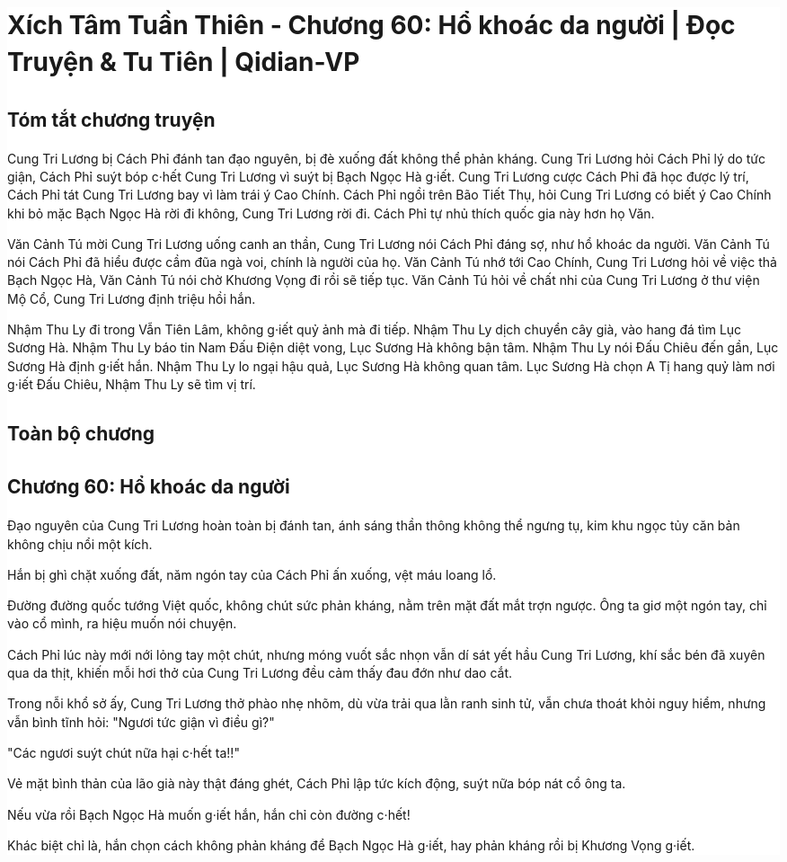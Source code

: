 # Xích Tâm Tuần Thiên - Chương 60: Hổ khoác da người | Đọc Truyện & Tu Tiên | Qidian-VP



## Tóm tắt chương truyện

Cung Tri Lương bị Cách Phỉ đánh tan đạo nguyên, bị đè xuống đất không thể phản kháng. Cung Tri Lương hỏi Cách Phỉ lý do tức giận, Cách Phỉ suýt bóp c·hết Cung Tri Lương vì suýt bị Bạch Ngọc Hà g·iết. Cung Tri Lương cược Cách Phỉ đã học được lý trí, Cách Phỉ tát Cung Tri Lương bay vì làm trái ý Cao Chính. Cách Phỉ ngồi trên Bão Tiết Thụ, hỏi Cung Tri Lương có biết ý Cao Chính khi bỏ mặc Bạch Ngọc Hà rời đi không, Cung Tri Lương rời đi. Cách Phỉ tự nhủ thích quốc gia này hơn họ Văn.

Văn Cảnh Tú mời Cung Tri Lương uống canh an thần, Cung Tri Lương nói Cách Phỉ đáng sợ, như hổ khoác da người. Văn Cảnh Tú nói Cách Phỉ đã hiểu được cầm đũa ngà voi, chính là người của họ. Văn Cảnh Tú nhớ tới Cao Chính, Cung Tri Lương hỏi về việc thả Bạch Ngọc Hà, Văn Cảnh Tú nói chờ Khương Vọng đi rồi sẽ tiếp tục. Văn Cảnh Tú hỏi về chất nhi của Cung Tri Lương ở thư viện Mộ Cổ, Cung Tri Lương định triệu hồi hắn.

Nhậm Thu Ly đi trong Vẫn Tiên Lâm, không g·iết quỷ ảnh mà đi tiếp. Nhậm Thu Ly dịch chuyển cây già, vào hang đá tìm Lục Sương Hà. Nhậm Thu Ly báo tin Nam Đấu Điện diệt vong, Lục Sương Hà không bận tâm. Nhậm Thu Ly nói Đấu Chiêu đến gần, Lục Sương Hà định g·iết hắn. Nhậm Thu Ly lo ngại hậu quả, Lục Sương Hà không quan tâm. Lục Sương Hà chọn A Tị hang quỷ làm nơi g·iết Đấu Chiêu, Nhậm Thu Ly sẽ tìm vị trí.


## Toàn bộ chương

## Chương 60: Hổ khoác da người

Đạo nguyên của Cung Tri Lương hoàn toàn bị đánh tan, ánh sáng thần thông không thể ngưng tụ, kim khu ngọc tủy căn bản không chịu nổi một kích.

Hắn bị ghì chặt xuống đất, năm ngón tay của Cách Phỉ ấn xuống, vệt máu loang lổ.

Đường đường quốc tướng Việt quốc, không chút sức phản kháng, nằm trên mặt đất mắt trợn ngược. Ông ta giơ một ngón tay, chỉ vào cổ mình, ra hiệu muốn nói chuyện.

Cách Phỉ lúc này mới nới lỏng tay một chút, nhưng móng vuốt sắc nhọn vẫn dí sát yết hầu Cung Tri Lương, khí sắc bén đã xuyên qua da thịt, khiến mỗi hơi thở của Cung Tri Lương đều cảm thấy đau đớn như dao cắt.

Trong nỗi khổ sở ấy, Cung Tri Lương thở phào nhẹ nhõm, dù vừa trải qua lằn ranh sinh tử, vẫn chưa thoát khỏi nguy hiểm, nhưng vẫn bình tĩnh hỏi: "Ngươi tức giận vì điều gì?"

"Các ngươi suýt chút nữa hại c·hết ta!!"

Vẻ mặt bình thản của lão già này thật đáng ghét, Cách Phỉ lập tức kích động, suýt nữa bóp nát cổ ông ta.

Nếu vừa rồi Bạch Ngọc Hà muốn g·iết hắn, hắn chỉ còn đường c·hết!

Khác biệt chỉ là, hắn chọn cách không phản kháng để Bạch Ngọc Hà g·iết, hay phản kháng rồi bị Khương Vọng g·iết.
